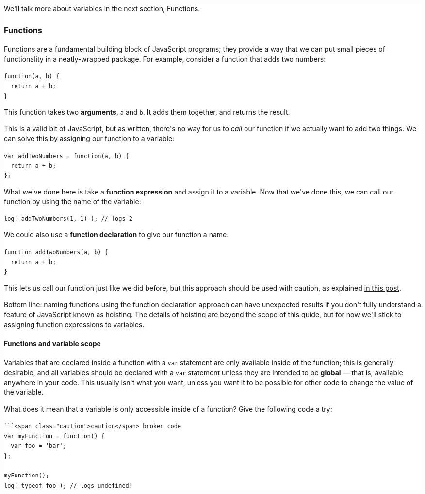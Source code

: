 We'll talk more about variables in the next section, Functions.

### Functions

Functions are a fundamental building block of JavaScript programs; they provide a way that we can put small pieces of functionality in a neatly-wrapped package. For example, consider a function that adds two numbers:

    function(a, b) {
      return a + b;
    }

This function takes two **arguments**, `a` and `b`. It adds them together, and returns the result.

This is a valid bit of JavaScript, but as written, there's no way for us to *call* our function if we actually want to add two things. We can solve this by assigning our function to a variable:

    var addTwoNumbers = function(a, b) {
      return a + b;
    };

What we've done here is take a **function expression** and assign it to a variable. Now that we've done this, we can call our function by using the name of the variable:

    log( addTwoNumbers(1, 1) ); // logs 2

We could also use a **function declaration** to give our function a name:

    function addTwoNumbers(a, b) {
      return a + b;
    }

This lets us call our function just like we did before, but this approach should be used with caution, as explained [in this post](http://javascriptweblog.wordpress.com/2010/07/06/function-declarations-vs-function-expressions/).

Bottom line: naming functions using the function declaration approach can have unexpected results if you don't fully understand a feature of JavaScript known as hoisting. The details of hoisting are beyond the scope of this guide, but for now we'll stick to assigning function expressions to variables.

#### Functions and variable scope

Variables that are declared inside a function with a `var` statement are only available inside of the function; this is generally desirable, and all variables should be declared with a `var` statement unless they are intended to be **global** &mdash; that is, available anywhere in your code. This usually isn't what you want, unless you want it to be possible for other code to change the value of the variable.

What does it mean that a variable is only accessible inside of a function? Give
the following code a try:

    ```<span class="caution">caution</span> broken code
    var myFunction = function() {
      var foo = 'bar';
    };

    myFunction();
    log( typeof foo ); // logs undefined!
